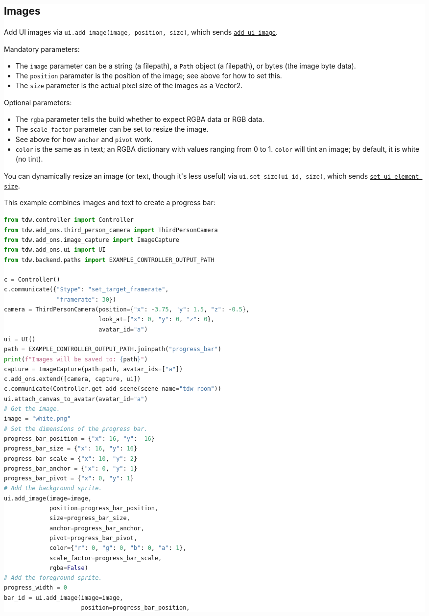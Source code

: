 ## Images

Add UI images via `ui.add_image(image, position, size)`, which sends [`add_ui_image`](../../api/command_api.md#add_ui_image). 

Mandatory parameters:

- The `image` parameter can be a string (a filepath), a `Path` object (a filepath), or bytes (the image byte data).
- The `position` parameter is the position of the image; see above for how to set this.
- The `size` parameter is the actual pixel size of the images as a Vector2.

Optional parameters:

- The `rgba` parameter tells the build whether to expect RGBA data or RGB data.
- The `scale_factor` parameter can be set to resize the image.
- See above for how `anchor` and `pivot` work.
- `color` is the same as in text; an RGBA dictionary with values ranging from 0 to 1. `color` will tint an image; by default, it is white (no tint).

You can dynamically resize an image (or text, though it's less useful) via `ui.set_size(ui_id, size)`, which sends [`set_ui_element_size`](../../api/command_api.md#set_ui_element_size).

This example combines images and text to create a progress bar:

```python
from tdw.controller import Controller
from tdw.add_ons.third_person_camera import ThirdPersonCamera
from tdw.add_ons.image_capture import ImageCapture
from tdw.add_ons.ui import UI
from tdw.backend.paths import EXAMPLE_CONTROLLER_OUTPUT_PATH

c = Controller()
c.communicate({"$type": "set_target_framerate",
               "framerate": 30})
camera = ThirdPersonCamera(position={"x": -3.75, "y": 1.5, "z": -0.5},
                           look_at={"x": 0, "y": 0, "z": 0},
                           avatar_id="a")
ui = UI()
path = EXAMPLE_CONTROLLER_OUTPUT_PATH.joinpath("progress_bar")
print(f"Images will be saved to: {path}")
capture = ImageCapture(path=path, avatar_ids=["a"])
c.add_ons.extend([camera, capture, ui])
c.communicate(Controller.get_add_scene(scene_name="tdw_room"))
ui.attach_canvas_to_avatar(avatar_id="a")
# Get the image.
image = "white.png"
# Set the dimensions of the progress bar.
progress_bar_position = {"x": 16, "y": -16}
progress_bar_size = {"x": 16, "y": 16}
progress_bar_scale = {"x": 10, "y": 2}
progress_bar_anchor = {"x": 0, "y": 1}
progress_bar_pivot = {"x": 0, "y": 1}
# Add the background sprite.
ui.add_image(image=image,
             position=progress_bar_position,
             size=progress_bar_size,
             anchor=progress_bar_anchor,
             pivot=progress_bar_pivot,
             color={"r": 0, "g": 0, "b": 0, "a": 1},
             scale_factor=progress_bar_scale,
             rgba=False)
# Add the foreground sprite.
progress_width = 0
bar_id = ui.add_image(image=image,
                      position=progress_bar_position,
```